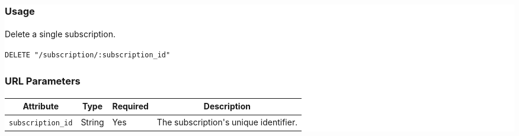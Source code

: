### Usage

Delete a single subscription.

`DELETE "/subscription/:subscription_id"`

### URL Parameters

| Attribute         | Type   | Required | Description                           |
|-------------------|--------|----------|---------------------------------------|
| `subscription_id` | String | Yes      | The subscription's unique identifier. |
